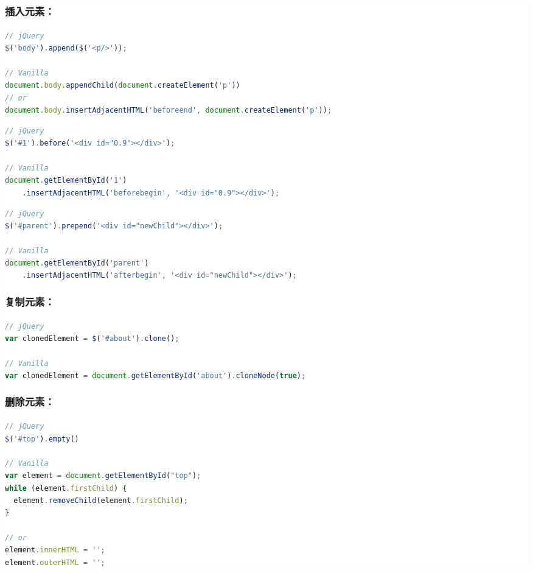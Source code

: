 ### 插入元素：
```javascript
// jQuery
$('body').append($('<p/>'));

// Vanilla
document.body.appendChild(document.createElement('p'))
// or
document.body.insertAdjacentHTML('beforeend', document.createElement('p'));
```
```javascript
// jQuery
$('#1').before('<div id="0.9"></div>');

// Vanilla
document.getElementById('1')
    .insertAdjacentHTML('beforebegin', '<div id="0.9"></div>');
```
```javascript
// jQuery
$('#parent').prepend('<div id="newChild"></div>');

// Vanilla
document.getElementById('parent')
    .insertAdjacentHTML('afterbegin', '<div id="newChild"></div>');
```
### 复制元素：
```javascript
// jQuery
var clonedElement = $('#about').clone();

// Vanilla
var clonedElement = document.getElementById('about').cloneNode(true);
```

### 删除元素：

```javascript
// jQuery
$('#top').empty()

// Vanilla
var element = document.getElementById("top");
while (element.firstChild) {
  element.removeChild(element.firstChild);
}

// or
element.innerHTML = '';
element.outerHTML = '';
```
